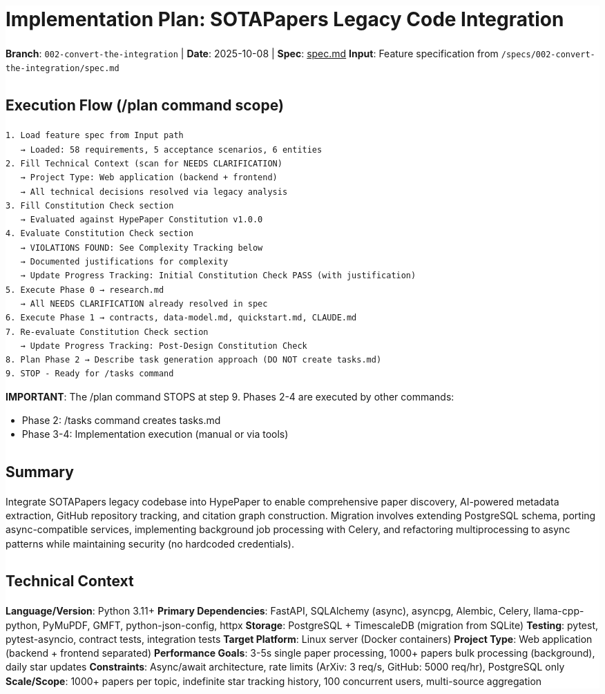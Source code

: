 
# Implementation Plan: SOTAPapers Legacy Code Integration

**Branch**: `002-convert-the-integration` | **Date**: 2025-10-08 | **Spec**: [spec.md](spec.md)
**Input**: Feature specification from `/specs/002-convert-the-integration/spec.md`

## Execution Flow (/plan command scope)
```
1. Load feature spec from Input path
   → Loaded: 58 requirements, 5 acceptance scenarios, 6 entities
2. Fill Technical Context (scan for NEEDS CLARIFICATION)
   → Project Type: Web application (backend + frontend)
   → All technical decisions resolved via legacy analysis
3. Fill Constitution Check section
   → Evaluated against HypePaper Constitution v1.0.0
4. Evaluate Constitution Check section
   → VIOLATIONS FOUND: See Complexity Tracking below
   → Documented justifications for complexity
   → Update Progress Tracking: Initial Constitution Check PASS (with justification)
5. Execute Phase 0 → research.md
   → All NEEDS CLARIFICATION already resolved in spec
6. Execute Phase 1 → contracts, data-model.md, quickstart.md, CLAUDE.md
7. Re-evaluate Constitution Check section
   → Update Progress Tracking: Post-Design Constitution Check
8. Plan Phase 2 → Describe task generation approach (DO NOT create tasks.md)
9. STOP - Ready for /tasks command
```

**IMPORTANT**: The /plan command STOPS at step 9. Phases 2-4 are executed by other commands:
- Phase 2: /tasks command creates tasks.md
- Phase 3-4: Implementation execution (manual or via tools)

## Summary

Integrate SOTAPapers legacy codebase into HypePaper to enable comprehensive paper discovery, AI-powered metadata extraction, GitHub repository tracking, and citation graph construction. Migration involves extending PostgreSQL schema, porting async-compatible services, implementing background job processing with Celery, and refactoring multiprocessing to async patterns while maintaining security (no hardcoded credentials).

## Technical Context
**Language/Version**: Python 3.11+
**Primary Dependencies**: FastAPI, SQLAlchemy (async), asyncpg, Alembic, Celery, llama-cpp-python, PyMuPDF, GMFT, python-json-config, httpx
**Storage**: PostgreSQL + TimescaleDB (migration from SQLite)
**Testing**: pytest, pytest-asyncio, contract tests, integration tests
**Target Platform**: Linux server (Docker containers)
**Project Type**: Web application (backend + frontend separated)
**Performance Goals**: 3-5s single paper processing, 1000+ papers bulk processing (background), daily star updates
**Constraints**: Async/await architecture, rate limits (ArXiv: 3 req/s, GitHub: 5000 req/hr), PostgreSQL only
**Scale/Scope**: 1000+ papers per topic, indefinite star tracking history, 100 concurrent users, multi-source aggregation
